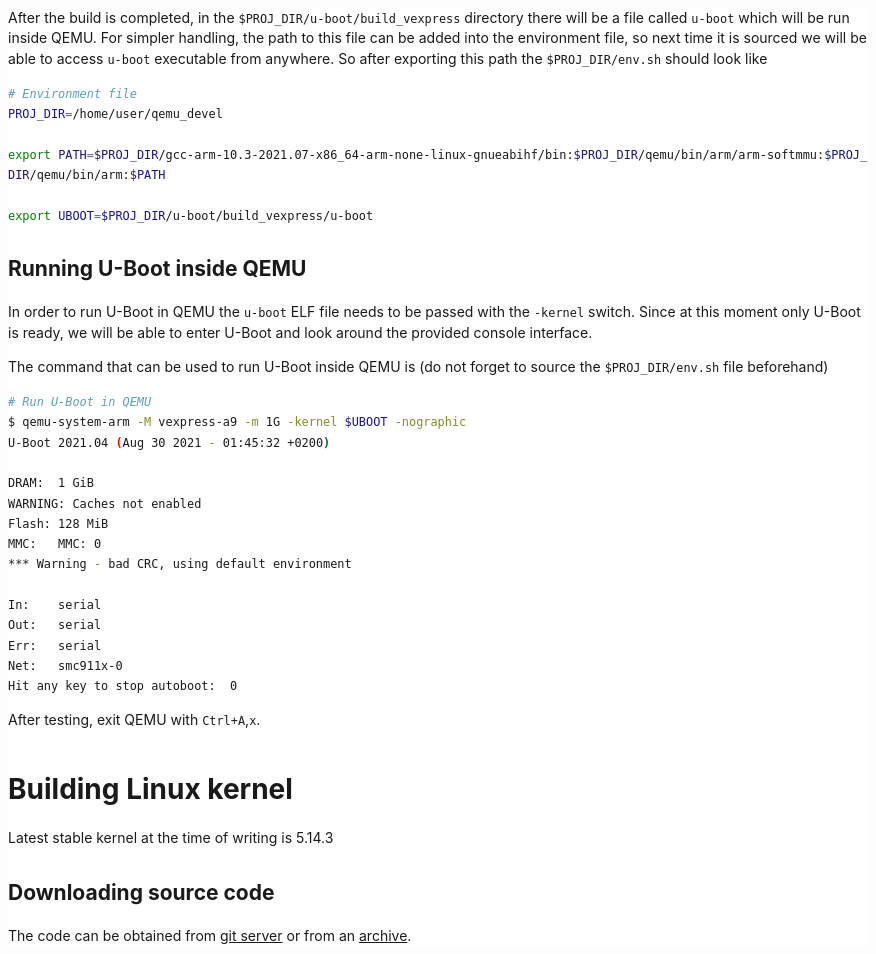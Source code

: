 After the build is completed, in the `$PROJ_DIR/u-boot/build_vexpress` directory there will be a file called `u-boot` which will be run inside QEMU. For simpler handling, the path to this file can be added into the environment file, so next time it is sourced we will be able to access `u-boot` executable from anywhere. So after exporting this path the `$PROJ_DIR/env.sh` should look like

```bash
# Environment file
PROJ_DIR=/home/user/qemu_devel

export PATH=$PROJ_DIR/gcc-arm-10.3-2021.07-x86_64-arm-none-linux-gnueabihf/bin:$PROJ_DIR/qemu/bin/arm/arm-softmmu:$PROJ_DIR/qemu/bin/arm:$PATH

export UBOOT=$PROJ_DIR/u-boot/build_vexpress/u-boot
```

## Running U-Boot inside QEMU

In order to run U-Boot in QEMU the `u-boot` ELF file needs to be passed with the `-kernel` switch. Since at this moment only U-Boot is ready, we will be able to enter U-Boot and look around the provided console interface.

The command that can be used to run U-Boot inside QEMU is (do not forget to source the `$PROJ_DIR/env.sh` file beforehand)

```bash
# Run U-Boot in QEMU
$ qemu-system-arm -M vexpress-a9 -m 1G -kernel $UBOOT -nographic
U-Boot 2021.04 (Aug 30 2021 - 01:45:32 +0200)

DRAM:  1 GiB
WARNING: Caches not enabled
Flash: 128 MiB
MMC:   MMC: 0
*** Warning - bad CRC, using default environment

In:    serial
Out:   serial
Err:   serial
Net:   smc911x-0
Hit any key to stop autoboot:  0 
```

After testing, exit QEMU with `Ctrl+A`,`x`.

# Building Linux kernel

Latest stable kernel at the time of writing is 5.14.3

## Downloading source code

The code can be obtained from [git server](git://git.kernel.org/pub/scm/linux/kernel/git/stable/linux.git) or from an [archive](https://cdn.kernel.org/pub/linux/kernel/v5.x/linux-5.14.3.tar.xz).
